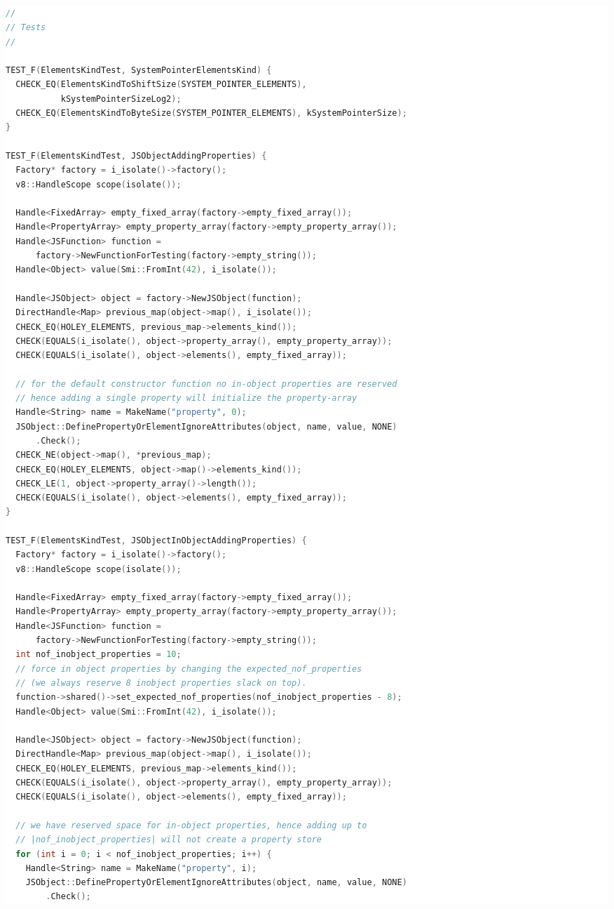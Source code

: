 ```cpp
//
// Tests
//

TEST_F(ElementsKindTest, SystemPointerElementsKind) {
  CHECK_EQ(ElementsKindToShiftSize(SYSTEM_POINTER_ELEMENTS),
           kSystemPointerSizeLog2);
  CHECK_EQ(ElementsKindToByteSize(SYSTEM_POINTER_ELEMENTS), kSystemPointerSize);
}

TEST_F(ElementsKindTest, JSObjectAddingProperties) {
  Factory* factory = i_isolate()->factory();
  v8::HandleScope scope(isolate());

  Handle<FixedArray> empty_fixed_array(factory->empty_fixed_array());
  Handle<PropertyArray> empty_property_array(factory->empty_property_array());
  Handle<JSFunction> function =
      factory->NewFunctionForTesting(factory->empty_string());
  Handle<Object> value(Smi::FromInt(42), i_isolate());

  Handle<JSObject> object = factory->NewJSObject(function);
  DirectHandle<Map> previous_map(object->map(), i_isolate());
  CHECK_EQ(HOLEY_ELEMENTS, previous_map->elements_kind());
  CHECK(EQUALS(i_isolate(), object->property_array(), empty_property_array));
  CHECK(EQUALS(i_isolate(), object->elements(), empty_fixed_array));

  // for the default constructor function no in-object properties are reserved
  // hence adding a single property will initialize the property-array
  Handle<String> name = MakeName("property", 0);
  JSObject::DefinePropertyOrElementIgnoreAttributes(object, name, value, NONE)
      .Check();
  CHECK_NE(object->map(), *previous_map);
  CHECK_EQ(HOLEY_ELEMENTS, object->map()->elements_kind());
  CHECK_LE(1, object->property_array()->length());
  CHECK(EQUALS(i_isolate(), object->elements(), empty_fixed_array));
}

TEST_F(ElementsKindTest, JSObjectInObjectAddingProperties) {
  Factory* factory = i_isolate()->factory();
  v8::HandleScope scope(isolate());

  Handle<FixedArray> empty_fixed_array(factory->empty_fixed_array());
  Handle<PropertyArray> empty_property_array(factory->empty_property_array());
  Handle<JSFunction> function =
      factory->NewFunctionForTesting(factory->empty_string());
  int nof_inobject_properties = 10;
  // force in object properties by changing the expected_nof_properties
  // (we always reserve 8 inobject properties slack on top).
  function->shared()->set_expected_nof_properties(nof_inobject_properties - 8);
  Handle<Object> value(Smi::FromInt(42), i_isolate());

  Handle<JSObject> object = factory->NewJSObject(function);
  DirectHandle<Map> previous_map(object->map(), i_isolate());
  CHECK_EQ(HOLEY_ELEMENTS, previous_map->elements_kind());
  CHECK(EQUALS(i_isolate(), object->property_array(), empty_property_array));
  CHECK(EQUALS(i_isolate(), object->elements(), empty_fixed_array));

  // we have reserved space for in-object properties, hence adding up to
  // |nof_inobject_properties| will not create a property store
  for (int i = 0; i < nof_inobject_properties; i++) {
    Handle<String> name = MakeName("property", i);
    JSObject::DefinePropertyOrElementIgnoreAttributes(object, name, value, NONE)
        .Check();
```